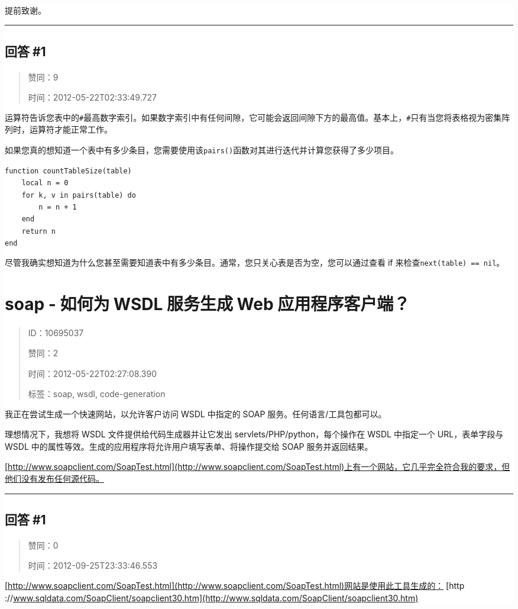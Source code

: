 提前致谢。

* * *

## 回答 #1

> 赞同：9
> 
> 时间：2012-05-22T02:33:49.727

运算符告诉您表中的`#`最高数字索引。如果数字索引中有任何间隙，它可能会返回间隙下方的最高值。基本上，`#`只有当您将表格视为密集阵列时，运算符才能正常工作。

如果您真的想知道一个表中有多少条目，您需要使用该`pairs()`函数对其进行迭代并计算您获得了多少项目。

```
function countTableSize(table)
    local n = 0
    for k, v in pairs(table) do
        n = n + 1
    end
    return n
end 
```

尽管我确实想知道为什么您甚至需要知道表中有多少条目。通常，您只关心表是否为空，您可以通过查看 if 来检查`next(table) == nil`。

# soap - 如何为 WSDL 服务生成 Web 应用程序客户端？

> ID：10695037
> 
> 赞同：2
> 
> 时间：2012-05-22T02:27:08.390
> 
> 标签：soap, wsdl, code-generation

我正在尝试生成一个快速网站，以允许客户访问 WSDL 中指定的 SOAP 服务。任何语言/工具包都可以。

理想情况下，我想将 WSDL 文件提供给代码生成器并让它发出 servlets/PHP/python，每个操作在 WSDL 中指定一个 URL，表单字段与 WSDL 中的属性等效。生成的应用程序将允许用户填写表单、将操作提交给 SOAP 服务并返回结果。

[http://www.soapclient.com/SoapTest.html](http://www.soapclient.com/SoapTest.html)上有一个网站，它几乎完全符合我的要求，但他们没有发布任何源代码。

* * *

## 回答 #1

> 赞同：0
> 
> 时间：2012-09-25T23:33:46.553

[http://www.soapclient.com/SoapTest.html](http://www.soapclient.com/SoapTest.html)网站是使用此工具生成的： [http ://www.sqldata.com/SoapClient/soapclient30.htm](http://www.sqldata.com/SoapClient/soapclient30.htm)
